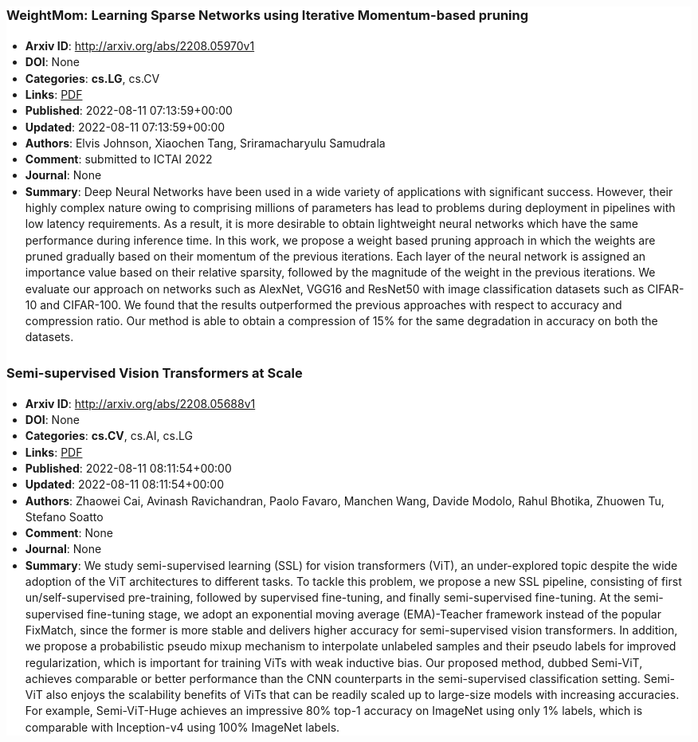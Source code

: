 

### WeightMom: Learning Sparse Networks using Iterative Momentum-based pruning
- **Arxiv ID**: http://arxiv.org/abs/2208.05970v1
- **DOI**: None
- **Categories**: **cs.LG**, cs.CV
- **Links**: [PDF](http://arxiv.org/pdf/2208.05970v1)
- **Published**: 2022-08-11 07:13:59+00:00
- **Updated**: 2022-08-11 07:13:59+00:00
- **Authors**: Elvis Johnson, Xiaochen Tang, Sriramacharyulu Samudrala
- **Comment**: submitted to ICTAI 2022
- **Journal**: None
- **Summary**: Deep Neural Networks have been used in a wide variety of applications with significant success. However, their highly complex nature owing to comprising millions of parameters has lead to problems during deployment in pipelines with low latency requirements. As a result, it is more desirable to obtain lightweight neural networks which have the same performance during inference time. In this work, we propose a weight based pruning approach in which the weights are pruned gradually based on their momentum of the previous iterations. Each layer of the neural network is assigned an importance value based on their relative sparsity, followed by the magnitude of the weight in the previous iterations. We evaluate our approach on networks such as AlexNet, VGG16 and ResNet50 with image classification datasets such as CIFAR-10 and CIFAR-100. We found that the results outperformed the previous approaches with respect to accuracy and compression ratio. Our method is able to obtain a compression of 15% for the same degradation in accuracy on both the datasets.



### Semi-supervised Vision Transformers at Scale
- **Arxiv ID**: http://arxiv.org/abs/2208.05688v1
- **DOI**: None
- **Categories**: **cs.CV**, cs.AI, cs.LG
- **Links**: [PDF](http://arxiv.org/pdf/2208.05688v1)
- **Published**: 2022-08-11 08:11:54+00:00
- **Updated**: 2022-08-11 08:11:54+00:00
- **Authors**: Zhaowei Cai, Avinash Ravichandran, Paolo Favaro, Manchen Wang, Davide Modolo, Rahul Bhotika, Zhuowen Tu, Stefano Soatto
- **Comment**: None
- **Journal**: None
- **Summary**: We study semi-supervised learning (SSL) for vision transformers (ViT), an under-explored topic despite the wide adoption of the ViT architectures to different tasks. To tackle this problem, we propose a new SSL pipeline, consisting of first un/self-supervised pre-training, followed by supervised fine-tuning, and finally semi-supervised fine-tuning. At the semi-supervised fine-tuning stage, we adopt an exponential moving average (EMA)-Teacher framework instead of the popular FixMatch, since the former is more stable and delivers higher accuracy for semi-supervised vision transformers. In addition, we propose a probabilistic pseudo mixup mechanism to interpolate unlabeled samples and their pseudo labels for improved regularization, which is important for training ViTs with weak inductive bias. Our proposed method, dubbed Semi-ViT, achieves comparable or better performance than the CNN counterparts in the semi-supervised classification setting. Semi-ViT also enjoys the scalability benefits of ViTs that can be readily scaled up to large-size models with increasing accuracies. For example, Semi-ViT-Huge achieves an impressive 80% top-1 accuracy on ImageNet using only 1% labels, which is comparable with Inception-v4 using 100% ImageNet labels.
